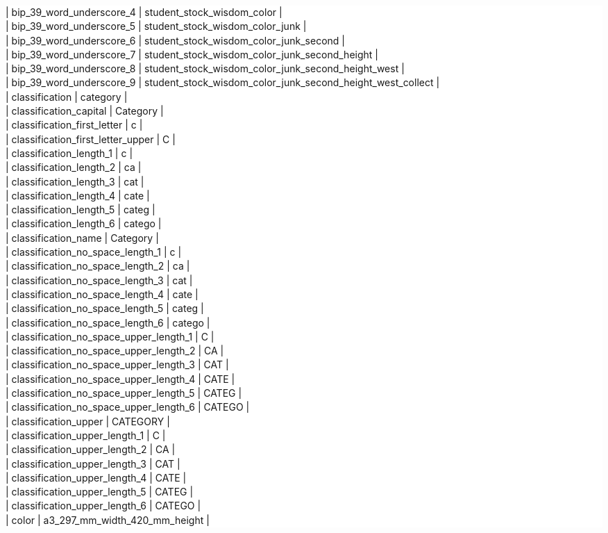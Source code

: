 | bip_39_word_underscore_4 | student_stock_wisdom_color |  
| bip_39_word_underscore_5 | student_stock_wisdom_color_junk |  
| bip_39_word_underscore_6 | student_stock_wisdom_color_junk_second |  
| bip_39_word_underscore_7 | student_stock_wisdom_color_junk_second_height |  
| bip_39_word_underscore_8 | student_stock_wisdom_color_junk_second_height_west |  
| bip_39_word_underscore_9 | student_stock_wisdom_color_junk_second_height_west_collect |  
| classification | category |  
| classification_capital | Category |  
| classification_first_letter | c |  
| classification_first_letter_upper | C |  
| classification_length_1 | c |  
| classification_length_2 | ca |  
| classification_length_3 | cat |  
| classification_length_4 | cate |  
| classification_length_5 | categ |  
| classification_length_6 | catego |  
| classification_name | Category |  
| classification_no_space_length_1 | c |  
| classification_no_space_length_2 | ca |  
| classification_no_space_length_3 | cat |  
| classification_no_space_length_4 | cate |  
| classification_no_space_length_5 | categ |  
| classification_no_space_length_6 | catego |  
| classification_no_space_upper_length_1 | C |  
| classification_no_space_upper_length_2 | CA |  
| classification_no_space_upper_length_3 | CAT |  
| classification_no_space_upper_length_4 | CATE |  
| classification_no_space_upper_length_5 | CATEG |  
| classification_no_space_upper_length_6 | CATEGO |  
| classification_upper | CATEGORY |  
| classification_upper_length_1 | C |  
| classification_upper_length_2 | CA |  
| classification_upper_length_3 | CAT |  
| classification_upper_length_4 | CATE |  
| classification_upper_length_5 | CATEG |  
| classification_upper_length_6 | CATEGO |  
| color | a3_297_mm_width_420_mm_height |  